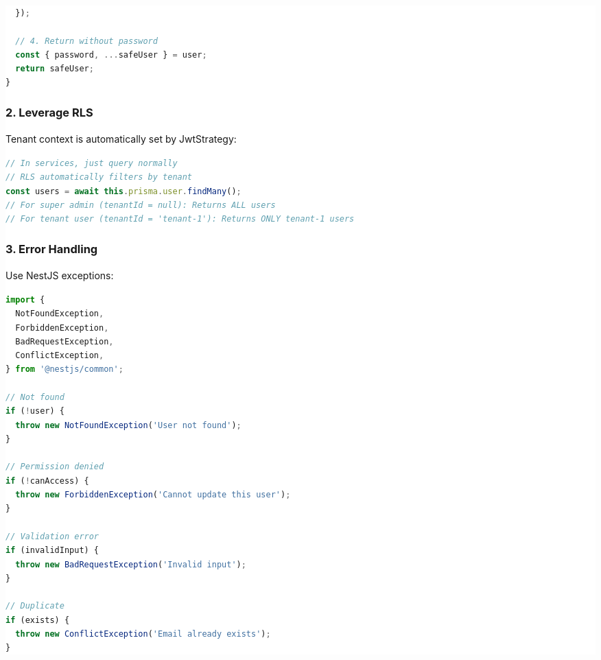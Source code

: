 ```typescript
  });

  // 4. Return without password
  const { password, ...safeUser } = user;
  return safeUser;
}
```

### 2. Leverage RLS

Tenant context is automatically set by JwtStrategy:

```typescript
// In services, just query normally
// RLS automatically filters by tenant
const users = await this.prisma.user.findMany();
// For super admin (tenantId = null): Returns ALL users
// For tenant user (tenantId = 'tenant-1'): Returns ONLY tenant-1 users
```

### 3. Error Handling

Use NestJS exceptions:

```typescript
import {
  NotFoundException,
  ForbiddenException,
  BadRequestException,
  ConflictException,
} from '@nestjs/common';

// Not found
if (!user) {
  throw new NotFoundException('User not found');
}

// Permission denied
if (!canAccess) {
  throw new ForbiddenException('Cannot update this user');
}

// Validation error
if (invalidInput) {
  throw new BadRequestException('Invalid input');
}

// Duplicate
if (exists) {
  throw new ConflictException('Email already exists');
}
```
